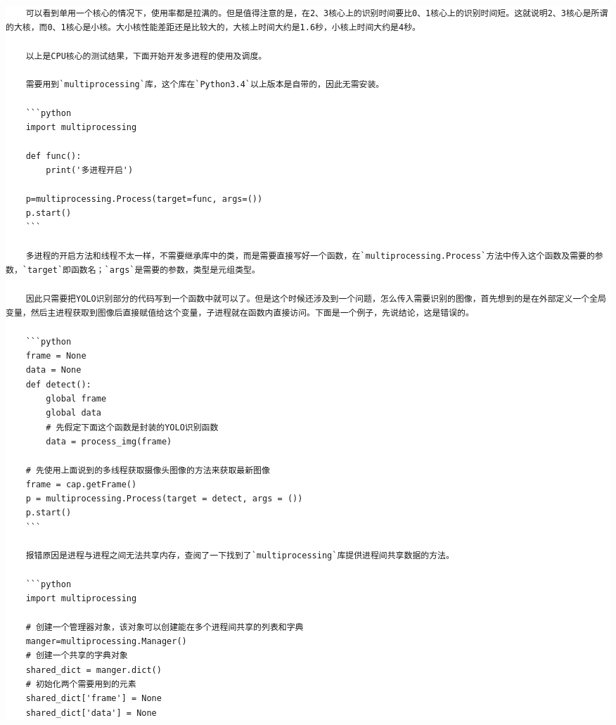         可以看到单用一个核心的情况下，使用率都是拉满的。但是值得注意的是，在2、3核心上的识别时间要比0、1核心上的识别时间短。这就说明2、3核心是所谓的大核，而0、1核心是小核。大小核性能差距还是比较大的，大核上时间大约是1.6秒，小核上时间大约是4秒。  

        以上是CPU核心的测试结果，下面开始开发多进程的使用及调度。  

        需要用到`multiprocessing`库，这个库在`Python3.4`以上版本是自带的，因此无需安装。  
        
        ```python
        import multiprocessing

        def func():
            print('多进程开启')

        p=multiprocessing.Process(target=func, args=())
        p.start()
        ```

        多进程的开启方法和线程不太一样，不需要继承库中的类，而是需要直接写好一个函数，在`multiprocessing.Process`方法中传入这个函数及需要的参数，`target`即函数名；`args`是需要的参数，类型是元组类型。  

        因此只需要把YOLO识别部分的代码写到一个函数中就可以了。但是这个时候还涉及到一个问题，怎么传入需要识别的图像，首先想到的是在外部定义一个全局变量，然后主进程获取到图像后直接赋值给这个变量，子进程就在函数内直接访问。下面是一个例子，先说结论，这是错误的。  

        ```python
        frame = None
        data = None
        def detect():
            global frame
            global data
            # 先假定下面这个函数是封装的YOLO识别函数
            data = process_img(frame)
        
        # 先使用上面说到的多线程获取摄像头图像的方法来获取最新图像
        frame = cap.getFrame()
        p = multiprocessing.Process(target = detect, args = ())
        p.start()
        ```

        报错原因是进程与进程之间无法共享内存，查阅了一下找到了`multiprocessing`库提供进程间共享数据的方法。  

        ```python
        import multiprocessing

        # 创建一个管理器对象，该对象可以创建能在多个进程间共享的列表和字典
        manger=multiprocessing.Manager()
        # 创建一个共享的字典对象
        shared_dict = manger.dict()
        # 初始化两个需要用到的元素
        shared_dict['frame'] = None
        shared_dict['data'] = None
